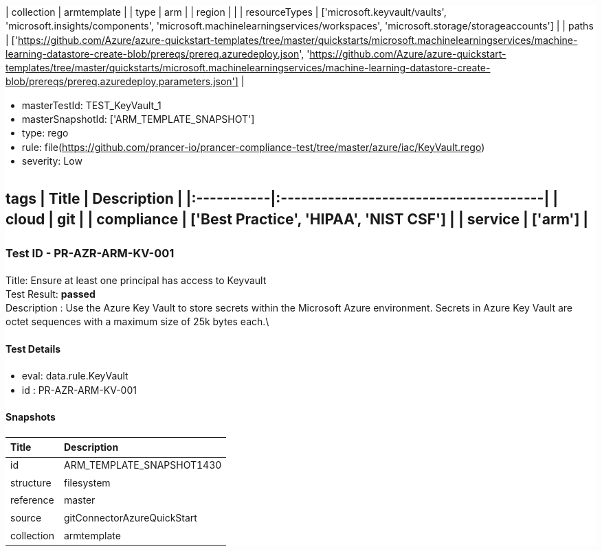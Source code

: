 | collection    | armtemplate                                                                                                                                                                                                                                                                                                                                                                                 |
| type          | arm                                                                                                                                                                                                                                                                                                                                                                                         |
| region        |                                                                                                                                                                                                                                                                                                                                                                                             |
| resourceTypes | ['microsoft.keyvault/vaults', 'microsoft.insights/components', 'microsoft.machinelearningservices/workspaces', 'microsoft.storage/storageaccounts']                                                                                                                                                                                                                                         |
| paths         | ['https://github.com/Azure/azure-quickstart-templates/tree/master/quickstarts/microsoft.machinelearningservices/machine-learning-datastore-create-blob/prereqs/prereq.azuredeploy.json', 'https://github.com/Azure/azure-quickstart-templates/tree/master/quickstarts/microsoft.machinelearningservices/machine-learning-datastore-create-blob/prereqs/prereq.azuredeploy.parameters.json'] |

- masterTestId: TEST_KeyVault_1
- masterSnapshotId: ['ARM_TEMPLATE_SNAPSHOT']
- type: rego
- rule: file(https://github.com/prancer-io/prancer-compliance-test/tree/master/azure/iac/KeyVault.rego)
- severity: Low

tags
| Title      | Description                            |
|:-----------|:---------------------------------------|
| cloud      | git                                    |
| compliance | ['Best Practice', 'HIPAA', 'NIST CSF'] |
| service    | ['arm']                                |
----------------------------------------------------------------


### Test ID - PR-AZR-ARM-KV-001
Title: Ensure at least one principal has access to Keyvault\
Test Result: **passed**\
Description : Use the Azure Key Vault to store secrets within the Microsoft Azure environment. Secrets in Azure Key Vault are octet sequences with a maximum size of 25k bytes each.\

#### Test Details
- eval: data.rule.KeyVault
- id : PR-AZR-ARM-KV-001

#### Snapshots
| Title         | Description                                                                                                                                                                                                                                                                                                                                                                                 |
|:--------------|:--------------------------------------------------------------------------------------------------------------------------------------------------------------------------------------------------------------------------------------------------------------------------------------------------------------------------------------------------------------------------------------------|
| id            | ARM_TEMPLATE_SNAPSHOT1430                                                                                                                                                                                                                                                                                                                                                                   |
| structure     | filesystem                                                                                                                                                                                                                                                                                                                                                                                  |
| reference     | master                                                                                                                                                                                                                                                                                                                                                                                      |
| source        | gitConnectorAzureQuickStart                                                                                                                                                                                                                                                                                                                                                                 |
| collection    | armtemplate                                                                                                                                                                                                                                                                                                                                                                                 |